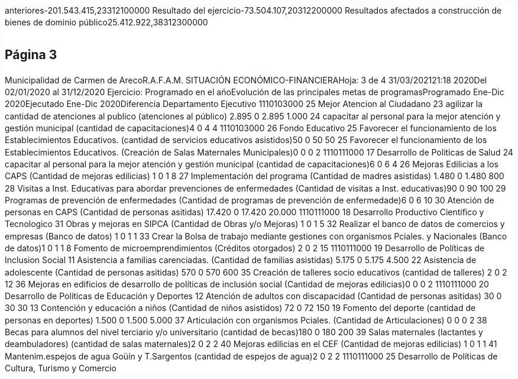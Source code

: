 anteriores-201.543.415,23312100000
Resultado del ejercicio-73.504.107,20312200000
Resultados afectados a
construcción de bienes de
dominio público25.412.922,38312300000

## Página 3

Municipalidad de
Carmen de ArecoR.A.F.A.M.
SITUACIÓN ECONÓMICO-FINANCIERAHoja: 3 de 4
31/03/202121:18
2020Del 02/01/2020 al 31/12/2020
Ejercicio:
Programado
en el ańoEvolución de las principales metas de programasProgramado
Ene-Dic 2020Ejecutado
Ene-Dic 2020Diferencia
Departamento Ejecutivo
1110103000 25 Mejor Atencion al Ciudadano
23 agilizar la cantidad de atenciones al publico (atenciones al público) 2.895 0 2.895 1.000
24 capacitar al personal para la mejor atención y gestión municipal
(cantidad de capacitaciones)4 0 4 4
1110103000 26 Fondo Educativo
25 Favorecer el funcionamiento de los Establecimientos Educativos.
(cantidad de servicios educativos asistidos)50 0 50 50
25 Favorecer el funcionamiento de los Establecimientos Educativos.
(Creación de Salas Maternales Municipales)0 0 0 2
1110111000 17 Desarrollo de Politicas de Salud
24 capacitar al personal para la mejor atención y gestión municipal
(cantidad de capacitaciones)6 0 6 4
26 Mejoras Edilicias a los CAPS (Cantidad de mejoras edilicias) 1 0 1 8
27 Implementación del programa (Cantidad de madres asistidas) 1.480 0 1.480 800
28 Visitas a Inst. Educativas para abordar prevenciones de enfermedades
(Cantidad de visitas a Inst. educativas)90 0 90 100
29 Programas de prevención de enfermedades (Cantidad de programas de
prevención de enfermedade)6 0 6 10
30 Atención de personas en CAPS (Cantidad de personas asitidas) 17.420 0 17.420 20.000
1110111000 18 Desarrollo Productivo Cientifico y Tecnologico
31 Obras y mejoras en SIPCA (Cantidad de Obras y/o Mejoras) 1 0 1 5
32 Realizar el banco de datos de comercios  y empresas (Banco de datos) 1 0 1 1
33 Crear la Bolsa de trabajo mediante gestiones con organismos Pciales. y
Nacionales (Banco de datos)1 0 1 1
8 Fomento de microemprendimientos (Créditos otorgados) 2 0 2 15
1110111000 19 Desarrollo de Políticas de Inclusion Social
11 Asistencia a familias carenciadas. (Cantidad de familias asistidas) 5.175 0 5.175 4.500
22 Asistencia de adolescente (Cantidad de personas asitidas) 570 0 570 600
35 Creación de talleres socio educativos (cantidad de talleres) 2 0 2 12
36 Mejoras en edificios de desarrollo de políticas de inclusión social
(Cantidad de mejoras edilicias)0 0 0 2
1110111000 20 Desarrollo de Políticas de Educación y Deportes
12 Atención de  adultos con discapacidad (Cantidad de personas asitidas) 30 0 30 30
13 Contención y educación a niños (Cantidad de niños asistidos) 72 0 72 150
19 Fomento del deporte (cantidad de personas en deportes) 1.500 0 1.500 5.000
37 Articulación con organismos Pciales. (Cantidad de Articulaciones) 0 0 0 2
38 Becas para alumnos del nivel terciario y/o universitario (cantidad de
becas)180 0 180 200
39 Salas maternales (lactantes y deambuladores) (cantidad de salas
maternales)2 0 2 2
40 Mejoras edilicias en el CEF (Cantidad de mejoras edilicias) 1 0 1 1
41 Mantenim.espejos de agua Goüín y T.Sargentos (cantidad de espejos
de agua)2 0 2 2
1110111000 25 Desarrollo de Políticas de Cultura, Turismo y Comercio